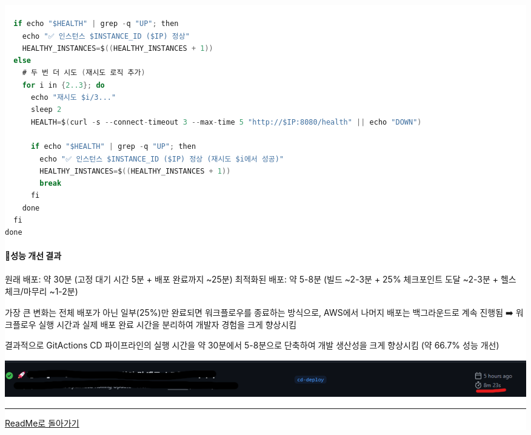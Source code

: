 ```java
  
  if echo "$HEALTH" | grep -q "UP"; then
    echo "✅ 인스턴스 $INSTANCE_ID ($IP) 정상"
    HEALTHY_INSTANCES=$((HEALTHY_INSTANCES + 1))
  else
    # 두 번 더 시도 (재시도 로직 추가)
    for i in {2..3}; do
      echo "재시도 $i/3..."
      sleep 2
      HEALTH=$(curl -s --connect-timeout 3 --max-time 5 "http://$IP:8080/health" || echo "DOWN")
      
      if echo "$HEALTH" | grep -q "UP"; then
        echo "✅ 인스턴스 $INSTANCE_ID ($IP) 정상 (재시도 $i에서 성공)"
        HEALTHY_INSTANCES=$((HEALTHY_INSTANCES + 1))
        break
      fi
    done
  fi
done
```

#### 🚩성능 개선 결과
원래 배포: 약 30분 (고정 대기 시간 5분 + 배포 완료까지 ~25분)
최적화된 배포: 약 5-8분 (빌드 ~2-3분 + 25% 체크포인트 도달 ~2-3분 + 헬스 체크/마무리 ~1-2분)

가장 큰 변화는 전체 배포가 아닌 일부(25%)만 완료되면 워크플로우를 종료하는 방식으로, AWS에서 나머지 배포는 백그라운드로 계속 진행됨
➡️ 워크플로우 실행 시간과 실제 배포 완료 시간을 분리하여 개발자 경험을 크게 향상시킴

결과적으로 GitActions CD 파이프라인의 실행 시간을 약 30분에서 5-8분으로 단축하여 개발 생산성을 크게 향상시킴
(약 66.7% 성능 개선)

![배포시간최적화](images/배포최적화.png)

---

[ReadMe로 돌아가기](../../README.md)